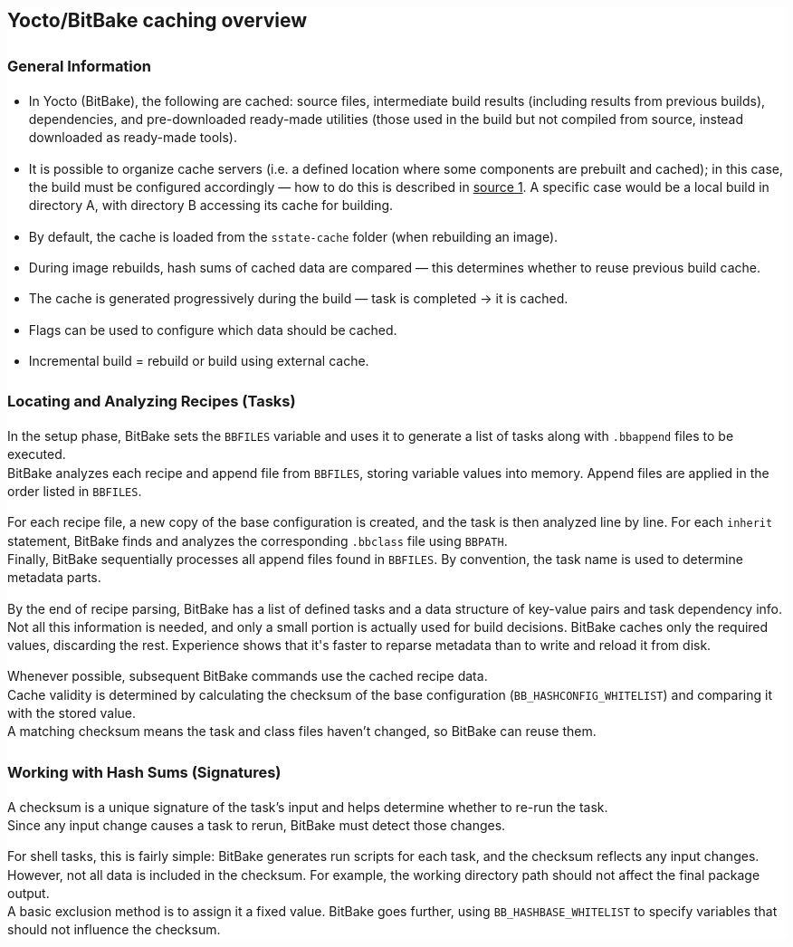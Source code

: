 ## Yocto/BitBake caching overview

### General Information
- In Yocto (BitBake), the following are cached: source files, intermediate build results (including results from previous builds), dependencies, and pre-downloaded ready-made utilities (those used in the build but not compiled from source, instead downloaded as ready-made tools).
- It is possible to organize cache servers (i.e. a defined location where some components are prebuilt and cached); in this case, the build must be configured accordingly — how to do this is described in [source 1](https://docs.yoctoproject.org/overview-manual/concepts.html#shared-state-cache). A specific case would be a local build in directory A, with directory B accessing its cache for building.
- By default, the cache is loaded from the `sstate-cache` folder (when rebuilding an image).
- During image rebuilds, hash sums of cached data are compared — this determines whether to reuse previous build cache.
- The cache is generated progressively during the build — task is completed → it is cached.
- Flags can be used to configure which data should be cached.

- Incremental build = rebuild or build using external cache.

### Locating and Analyzing Recipes (Tasks)
In the setup phase, BitBake sets the `BBFILES` variable and uses it to generate a list of tasks along with `.bbappend` files to be executed.  
BitBake analyzes each recipe and append file from `BBFILES`, storing variable values into memory. Append files are applied in the order listed in `BBFILES`.

For each recipe file, a new copy of the base configuration is created, and the task is then analyzed line by line. For each `inherit` statement, BitBake finds and analyzes the corresponding `.bbclass` file using `BBPATH`.  
Finally, BitBake sequentially processes all append files found in `BBFILES`. By convention, the task name is used to determine metadata parts.

By the end of recipe parsing, BitBake has a list of defined tasks and a data structure of key-value pairs and task dependency info.  
Not all this information is needed, and only a small portion is actually used for build decisions. BitBake caches only the required values, discarding the rest. Experience shows that it's faster to reparse metadata than to write and reload it from disk.

Whenever possible, subsequent BitBake commands use the cached recipe data.  
Cache validity is determined by calculating the checksum of the base configuration (`BB_HASHCONFIG_WHITELIST`) and comparing it with the stored value.  
A matching checksum means the task and class files haven’t changed, so BitBake can reuse them.

### Working with Hash Sums (Signatures)
A checksum is a unique signature of the task’s input and helps determine whether to re-run the task.  
Since any input change causes a task to rerun, BitBake must detect those changes.

For shell tasks, this is fairly simple: BitBake generates run scripts for each task, and the checksum reflects any input changes.  
However, not all data is included in the checksum. For example, the working directory path should not affect the final package output.  
A basic exclusion method is to assign it a fixed value. BitBake goes further, using `BB_HASHBASE_WHITELIST` to specify variables that should not influence the checksum.
